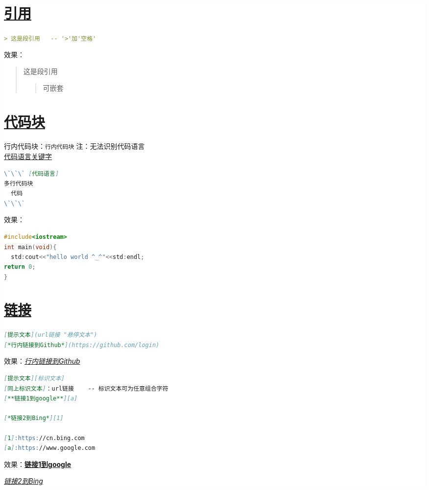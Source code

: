 # [引用](#引用)
``` markdown
> 这是段引用   -- '>'加'空格'
```
效果：
> 这是段引用
> > 可嵌套

# [代码块](#代码块)
行内代码块：`行内代码块`   注：无法识别代码语言  
[代码语言关键字](https://blog.csdn.net/zhangyu4863/article/details/84422335?utm_medium=distribute.pc_relevant.none-task-blog-baidujs_baidulandingword-0&spm=1001.2101.3001.4242) 
``` markdown
\`\`\` [代码语言]
多行代码块
  代码
\`\`\`
```
效果：
``` c++
#include<iostream>
int main(void){
  std:cout<<"hello world ^_^"<<std:endl;
return 0;
}
```

# [链接](#链接)
``` markdown
[提示文本](url链接 "悬停文本")
[*行内链接到Github*](https://github.com/login)
```
效果：[*行内链接到Github*](https://github.com/login)

``` markdown
[提示文本][标识文本]
[同上标识文本]：url链接    -- 标识文本可为任意组合字符
[**链接1到google**][a]

[*链接2到Bing*][1]

[1]:https://cn.bing.com 
[a]:https://www.google.com
```

效果：[**链接1到google**][a]

[*链接2到Bing*][1]

[1]:https://cn.bing.com "悬停"
[a]:https://www.google.com
